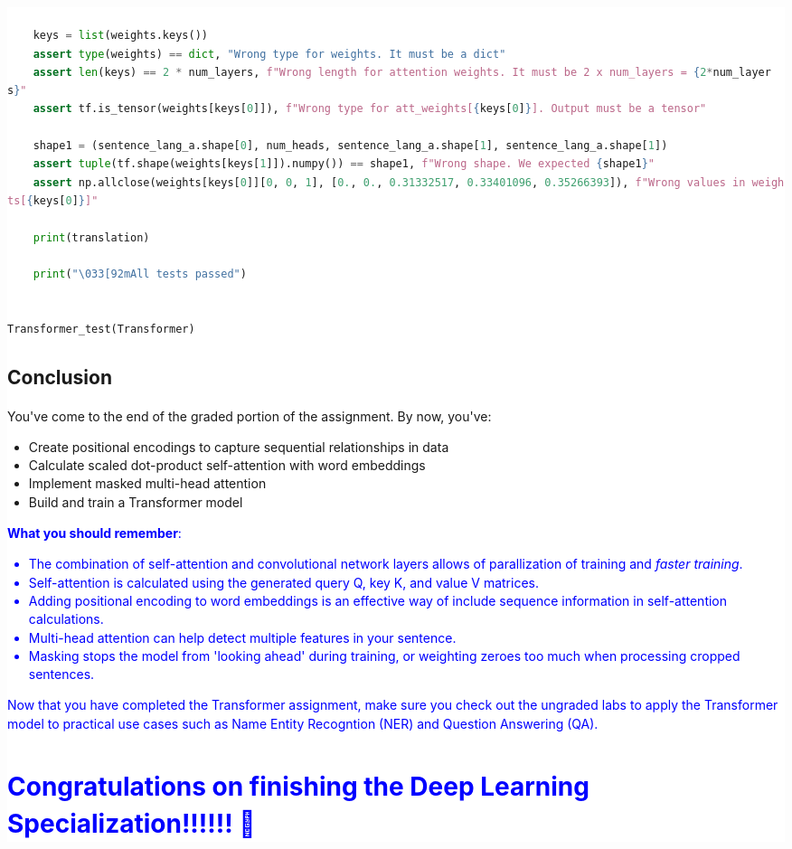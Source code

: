 ```python
    
    keys = list(weights.keys())
    assert type(weights) == dict, "Wrong type for weights. It must be a dict"
    assert len(keys) == 2 * num_layers, f"Wrong length for attention weights. It must be 2 x num_layers = {2*num_layers}"
    assert tf.is_tensor(weights[keys[0]]), f"Wrong type for att_weights[{keys[0]}]. Output must be a tensor"
   
    shape1 = (sentence_lang_a.shape[0], num_heads, sentence_lang_a.shape[1], sentence_lang_a.shape[1])
    assert tuple(tf.shape(weights[keys[1]]).numpy()) == shape1, f"Wrong shape. We expected {shape1}" 
    assert np.allclose(weights[keys[0]][0, 0, 1], [0., 0., 0.31332517, 0.33401096, 0.35266393]), f"Wrong values in weights[{keys[0]}]"
    
    print(translation)
    
    print("\033[92mAll tests passed")

    
Transformer_test(Transformer)

```

## Conclusion

You've come to the end of the graded portion of the assignment. By now, you've: 

* Create positional encodings to capture sequential relationships in data
* Calculate scaled dot-product self-attention with word embeddings
* Implement masked multi-head attention
* Build and train a Transformer model

<font color='blue'>
    <b>What you should remember</b>:

- The combination of self-attention and convolutional network layers allows of parallization of training and *faster training*.
- Self-attention is calculated using the generated query Q, key K, and value V matrices.
- Adding positional encoding to word embeddings is an effective way of include sequence information in self-attention calculations. 
- Multi-head attention can help detect multiple features in your sentence.
- Masking stops the model from 'looking ahead' during training, or weighting zeroes too much when processing cropped sentences. 

Now that you have completed the Transformer assignment, make sure you check out the ungraded labs to apply the Transformer model to practical use cases such as Name Entity Recogntion (NER) and Question Answering (QA).  


# Congratulations on finishing the Deep Learning Specialization!!!!!! 🎉
